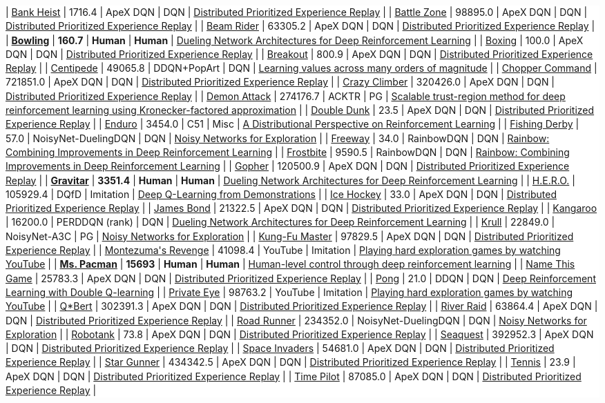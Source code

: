 | [Bank Heist](/envs/gym/atari/bank-heist) | 1716.4 | ApeX DQN | DQN | [Distributed Prioritized Experience Replay](https://arxiv.org/abs/1803.00933) |
| [Battle Zone](/envs/gym/atari/battle-zone) | 98895.0 | ApeX DQN | DQN | [Distributed Prioritized Experience Replay](https://arxiv.org/abs/1803.00933) |
| [Beam Rider](/envs/gym/atari/beam-rider) | 63305.2 | ApeX DQN | DQN | [Distributed Prioritized Experience Replay](https://arxiv.org/abs/1803.00933) |
| [**Bowling**](/envs/gym/atari/bowling) | **160.7** | **Human** | **Human** | [Dueling Network Architectures for Deep Reinforcement Learning](https://arxiv.org/abs/1511.06581) |
| [Boxing](/envs/gym/atari/boxing) | 100.0 | ApeX DQN | DQN | [Distributed Prioritized Experience Replay](https://arxiv.org/abs/1803.00933) |
| [Breakout](/envs/gym/atari/breakout) | 800.9 | ApeX DQN | DQN | [Distributed Prioritized Experience Replay](https://arxiv.org/abs/1803.00933) |
| [Centipede](/envs/gym/atari/centipede) | 49065.8 | DDQN+PopArt | DQN | [Learning values across many orders of magnitude](https://arxiv.org/abs/1602.07714) |
| [Chopper Command](/envs/gym/atari/chopper-command) | 721851.0 | ApeX DQN | DQN | [Distributed Prioritized Experience Replay](https://arxiv.org/abs/1803.00933) |
| [Crazy Climber](/envs/gym/atari/crazy-climber) | 320426.0 | ApeX DQN | DQN | [Distributed Prioritized Experience Replay](https://arxiv.org/abs/1803.00933) |
| [Demon Attack](/envs/gym/atari/demon-attack) | 274176.7 | ACKTR | PG | [Scalable trust-region method for deep reinforcement learning using Kronecker-factored approximation](https://arxiv.org/abs/1708.05144) |
| [Double Dunk](/envs/gym/atari/double-dunk) | 23.5 | ApeX DQN | DQN | [Distributed Prioritized Experience Replay](https://arxiv.org/abs/1803.00933) |
| [Enduro](/envs/gym/atari/enduro) | 3454.0 | C51 | Misc | [A Distributional Perspective on Reinforcement Learning](https://arxiv.org/abs/1707.06887) |
| [Fishing Derby](/envs/gym/atari/fishing-derby) | 57.0 | NoisyNet-DuelingDQN | DQN | [Noisy Networks for Exploration](https://arxiv.org/abs/1706.10295) |
| [Freeway](/envs/gym/atari/freeway) | 34.0 | RainbowDQN | DQN | [Rainbow: Combining Improvements in Deep Reinforcement Learning](https://arxiv.org/abs/1710.02298) |
| [Frostbite](/envs/gym/atari/frostbite) | 9590.5 | RainbowDQN | DQN | [Rainbow: Combining Improvements in Deep Reinforcement Learning](https://arxiv.org/abs/1710.02298) |
| [Gopher](/envs/gym/atari/gopher) | 120500.9 | ApeX DQN | DQN | [Distributed Prioritized Experience Replay](https://arxiv.org/abs/1803.00933) |
| [**Gravitar**](/envs/gym/atari/gravitar) | **3351.4** | **Human** | **Human** | [Dueling Network Architectures for Deep Reinforcement Learning](https://arxiv.org/abs/1511.06581) |
| [H.E.R.O.](/envs/gym/atari/hero) | 105929.4 | DQfD | Imitation | [Deep Q-Learning from Demonstrations](https://arxiv.org/abs/1704.03732) |
| [Ice Hockey](/envs/gym/atari/ice-hockey) | 33.0 | ApeX DQN | DQN | [Distributed Prioritized Experience Replay](https://arxiv.org/abs/1803.00933) |
| [James Bond](/envs/gym/atari/james-bond) | 21322.5 | ApeX DQN | DQN | [Distributed Prioritized Experience Replay](https://arxiv.org/abs/1803.00933) |
| [Kangaroo](/envs/gym/atari/kangaroo) | 16200.0 | PERDDQN (rank) | DQN | [Dueling Network Architectures for Deep Reinforcement Learning](https://arxiv.org/abs/1511.06581) |
| [Krull](/envs/gym/atari/krull) | 22849.0 | NoisyNet-A3C | PG | [Noisy Networks for Exploration](https://arxiv.org/abs/1706.10295) |
| [Kung-Fu Master](/envs/gym/atari/kung-fu-master) | 97829.5 | ApeX DQN | DQN | [Distributed Prioritized Experience Replay](https://arxiv.org/abs/1803.00933) |
| [Montezuma's Revenge](/envs/gym/atari/montezumas-revenge) | 41098.4 | YouTube | Imitation | [Playing hard exploration games by watching YouTube](https://arxiv.org/abs/1805.11592) |
| [**Ms. Pacman**](/envs/gym/atari/ms-pacman) | **15693** | **Human** | **Human** | [Human-level control through deep reinforcement learning](https://storage.googleapis.com/deepmind-media/dqn/DQNNaturePaper.pdf) |
| [Name This Game](/envs/gym/atari/name-this-game) | 25783.3 | ApeX DQN | DQN | [Distributed Prioritized Experience Replay](https://arxiv.org/abs/1803.00933) |
| [Pong](/envs/gym/atari/pong) | 21.0 | DDQN | DQN | [Deep Reinforcement Learning with Double Q-learning](https://arxiv.org/abs/1509.06461) |
| [Private Eye](/envs/gym/atari/private-eye) | 98763.2 | YouTube | Imitation | [Playing hard exploration games by watching YouTube](https://arxiv.org/abs/1805.11592) |
| [Q*Bert](/envs/gym/atari/qbert) | 302391.3 | ApeX DQN | DQN | [Distributed Prioritized Experience Replay](https://arxiv.org/abs/1803.00933) |
| [River Raid](/envs/gym/atari/river-raid) | 63864.4 | ApeX DQN | DQN | [Distributed Prioritized Experience Replay](https://arxiv.org/abs/1803.00933) |
| [Road Runner](/envs/gym/atari/road-runner) | 234352.0 | NoisyNet-DuelingDQN | DQN | [Noisy Networks for Exploration](https://arxiv.org/abs/1706.10295) |
| [Robotank](/envs/gym/atari/robotank) | 73.8 | ApeX DQN | DQN | [Distributed Prioritized Experience Replay](https://arxiv.org/abs/1803.00933) |
| [Seaquest](/envs/gym/atari/seaquest) | 392952.3 | ApeX DQN | DQN | [Distributed Prioritized Experience Replay](https://arxiv.org/abs/1803.00933) |
| [Space Invaders](/envs/gym/atari/space-invaders) | 54681.0 | ApeX DQN | DQN | [Distributed Prioritized Experience Replay](https://arxiv.org/abs/1803.00933) |
| [Star Gunner](/envs/gym/atari/star-gunner) | 434342.5 | ApeX DQN | DQN | [Distributed Prioritized Experience Replay](https://arxiv.org/abs/1803.00933) |
| [Tennis](/envs/gym/atari/tennis) | 23.9 | ApeX DQN | DQN | [Distributed Prioritized Experience Replay](https://arxiv.org/abs/1803.00933) |
| [Time Pilot](/envs/gym/atari/time-pilot) | 87085.0 | ApeX DQN | DQN | [Distributed Prioritized Experience Replay](https://arxiv.org/abs/1803.00933) |